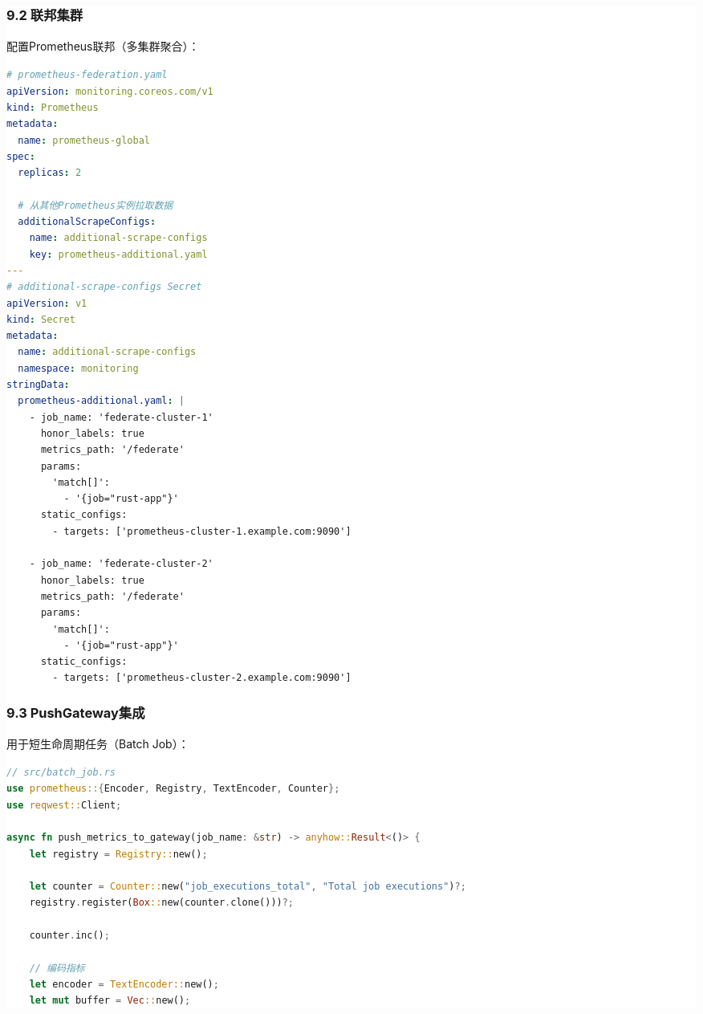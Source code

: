 ### 9.2 联邦集群

配置Prometheus联邦（多集群聚合）：

```yaml
# prometheus-federation.yaml
apiVersion: monitoring.coreos.com/v1
kind: Prometheus
metadata:
  name: prometheus-global
spec:
  replicas: 2
  
  # 从其他Prometheus实例拉取数据
  additionalScrapeConfigs:
    name: additional-scrape-configs
    key: prometheus-additional.yaml
---
# additional-scrape-configs Secret
apiVersion: v1
kind: Secret
metadata:
  name: additional-scrape-configs
  namespace: monitoring
stringData:
  prometheus-additional.yaml: |
    - job_name: 'federate-cluster-1'
      honor_labels: true
      metrics_path: '/federate'
      params:
        'match[]':
          - '{job="rust-app"}'
      static_configs:
        - targets: ['prometheus-cluster-1.example.com:9090']
    
    - job_name: 'federate-cluster-2'
      honor_labels: true
      metrics_path: '/federate'
      params:
        'match[]':
          - '{job="rust-app"}'
      static_configs:
        - targets: ['prometheus-cluster-2.example.com:9090']
```

### 9.3 PushGateway集成

用于短生命周期任务（Batch Job）：

```rust
// src/batch_job.rs
use prometheus::{Encoder, Registry, TextEncoder, Counter};
use reqwest::Client;

async fn push_metrics_to_gateway(job_name: &str) -> anyhow::Result<()> {
    let registry = Registry::new();

    let counter = Counter::new("job_executions_total", "Total job executions")?;
    registry.register(Box::new(counter.clone()))?;

    counter.inc();

    // 编码指标
    let encoder = TextEncoder::new();
    let mut buffer = Vec::new();
```